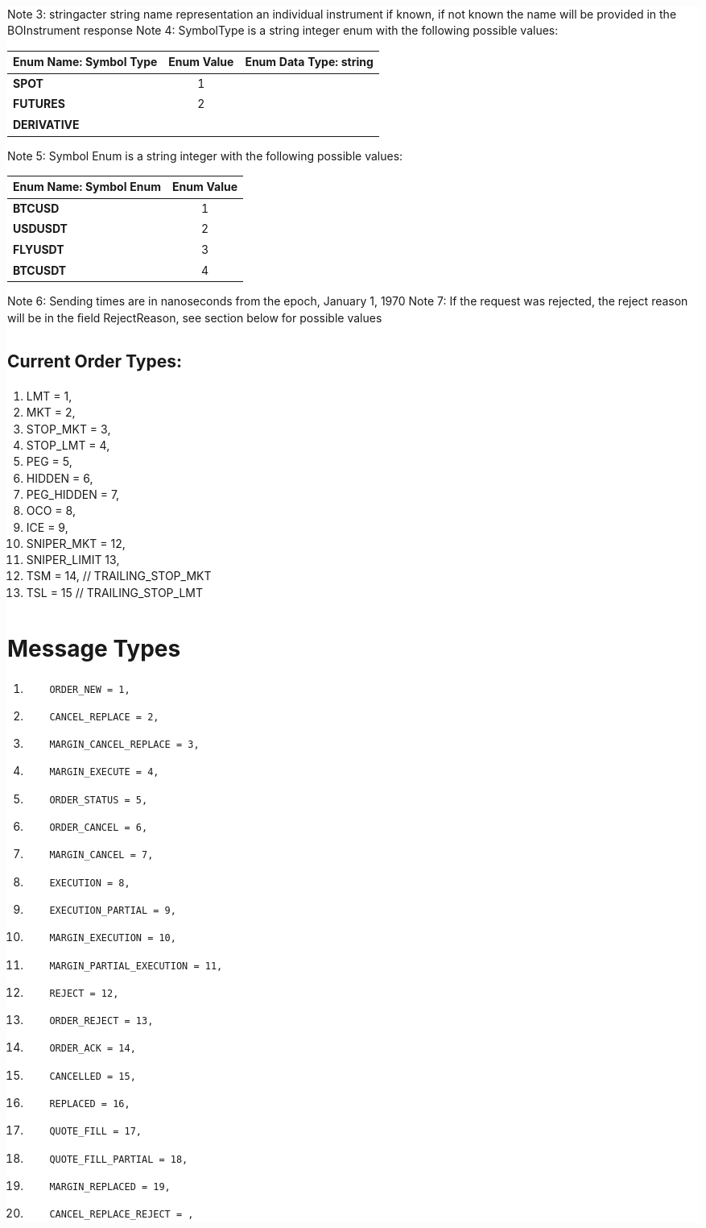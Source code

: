 Note 3: stringacter string name representation an individual instrument if known, if not known the name will be provided in the BOInstrument response
Note 4: SymbolType is a string integer enum with the following possible values:

| Enum Name: Symbol Type | Enum Value | Enum Data Type: string |
| :--------------------- | :--------: | :--------------------: |
| **SPOT**               |     1      |                        |
| **FUTURES**            |     2      |                        |
| **DERIVATIVE**         |            |                        |

Note 5: Symbol Enum is a string integer with the following possible values:

| Enum Name: Symbol Enum | Enum Value |
| :--------------------- | :--------: |
| **BTCUSD**             |     1      |
| **USDUSDT**            |     2      |
| **FLYUSDT**            |     3      |
| **BTCUSDT**            |     4      |

Note 6: Sending times are in nanoseconds from the epoch, January 1, 1970
Note 7: If the request was rejected, the reject reason will be in the ﬁeld RejectReason, see section below for possible values

##  Current Order Types:
1)  LMT = 1,
2)  MKT = 2,
3)  STOP_MKT = 3,
4)  STOP_LMT = 4,
5)  PEG = 5,
6)  HIDDEN = 6,
7)  PEG_HIDDEN = 7,
8)  OCO = 8,
9)  ICE = 9,
10) SNIPER_MKT = 12,
11) SNIPER_LIMIT 13,
12) TSM = 14,               // TRAILING_STOP_MKT
13) TSL = 15                // TRAILING_STOP_LMT 

# Message Types
1)         ORDER_NEW = 1,
2)         CANCEL_REPLACE = 2,
3)         MARGIN_CANCEL_REPLACE = 3,
4)         MARGIN_EXECUTE = 4,
5)         ORDER_STATUS = 5,
6)         ORDER_CANCEL = 6,
7)         MARGIN_CANCEL = 7,
8)         EXECUTION = 8,
9)         EXECUTION_PARTIAL = 9,
10)         MARGIN_EXECUTION = 10,  
11)         MARGIN_PARTIAL_EXECUTION = 11,
12)         REJECT = 12,
13)         ORDER_REJECT = 13,
14)         ORDER_ACK = 14,
15)         CANCELLED = 15,  
16)         REPLACED = 16,
17)         QUOTE_FILL = 17,
18)         QUOTE_FILL_PARTIAL = 18,
19)         MARGIN_REPLACED = 19,
20)         CANCEL_REPLACE_REJECT = , 